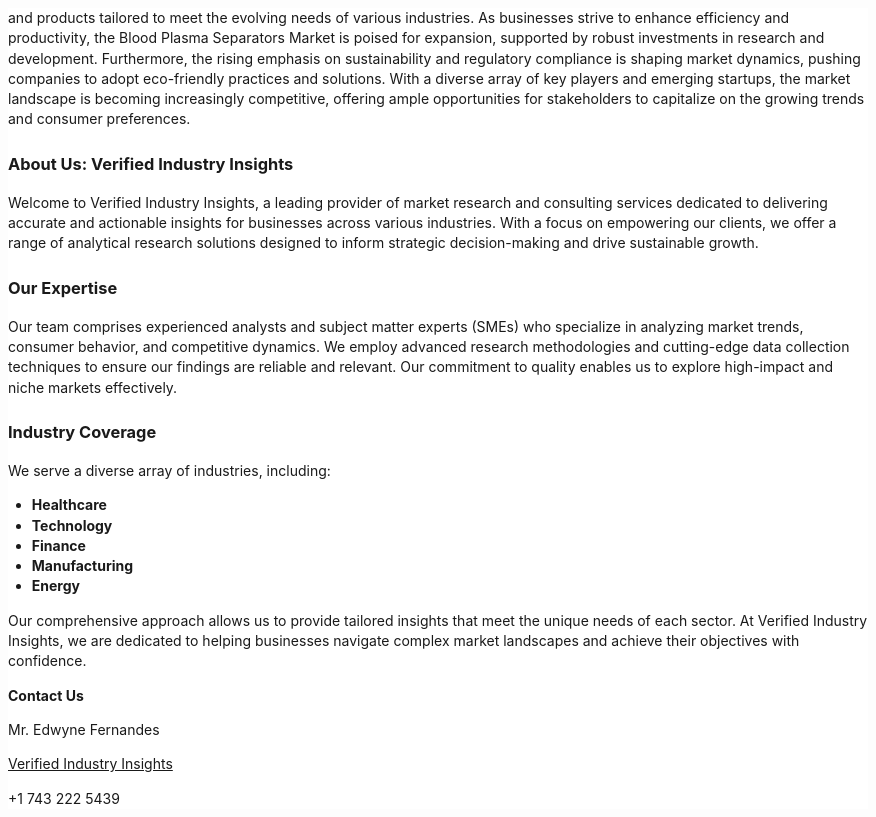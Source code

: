 and products tailored to meet the evolving needs of various industries. As businesses strive to enhance efficiency and productivity, the Blood Plasma Separators Market is poised for expansion, supported by robust investments in research and development. Furthermore, the rising emphasis on sustainability and regulatory compliance is shaping market dynamics, pushing companies to adopt eco-friendly practices and solutions. With a diverse array of key players and emerging startups, the market landscape is becoming increasingly competitive, offering ample opportunities for stakeholders to capitalize on the growing trends and consumer preferences.</p><h3>About Us: Verified Industry Insights</h3><p>Welcome to Verified Industry Insights, a leading provider of market research and consulting services dedicated to delivering accurate and actionable insights for businesses across various industries. With a focus on empowering our clients, we offer a range of analytical research solutions designed to inform strategic decision-making and drive sustainable growth.</p><h3>Our Expertise</h3><p>Our team comprises experienced analysts and subject matter experts (SMEs) who specialize in analyzing market trends, consumer behavior, and competitive dynamics. We employ advanced research methodologies and cutting-edge data collection techniques to ensure our findings are reliable and relevant. Our commitment to quality enables us to explore high-impact and niche markets effectively.</p><h3>Industry Coverage</h3><p>We serve a diverse array of industries, including:</p><ul><li><strong>Healthcare</strong></li><li><strong>Technology</strong></li><li><strong>Finance</strong></li><li><strong>Manufacturing</strong></li><li><strong>Energy</strong></li></ul><p>Our comprehensive approach allows us to provide tailored insights that meet the unique needs of each sector. At Verified Industry Insights, we are dedicated to helping businesses navigate complex market landscapes and achieve their objectives with confidence.</p><p><strong>Contact Us</strong></p><p>Mr. Edwyne Fernandes</p><p><a href="https://www.verifiedindustryinsights.com/">Verified Industry Insights</a></p><p>+1 743 222 5439</p>
